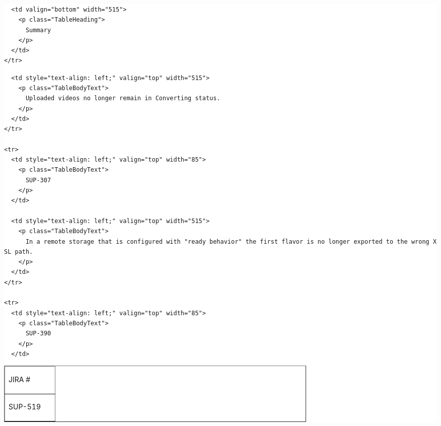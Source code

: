 <table style="width: 600px;" border="1" cellspacing="0" cellpadding="0">
  <thead>
    <tr>
      <td valign="bottom" width="85">
        <p class="TableHeading">
          JIRA #
        </p>
      </td>
      
      <td valign="bottom" width="515">
        <p class="TableHeading">
          Summary
        </p>
      </td>
    </tr>
  </thead>
  
  <tbody>
    <tr>
      <td style="text-align: left;" valign="top" width="85">
        <p class="TableBodyText">
          SUP-519
        </p>
      </td>
      
      <td style="text-align: left;" valign="top" width="515">
        <p class="TableBodyText">
          Uploaded videos no longer remain in Converting status.
        </p>
      </td>
    </tr>
    
    <tr>
      <td style="text-align: left;" valign="top" width="85">
        <p class="TableBodyText">
          SUP-307
        </p>
      </td>
      
      <td style="text-align: left;" valign="top" width="515">
        <p class="TableBodyText">
          In a remote storage that is configured with "ready behavior" the first flavor is no longer exported to the wrong XSL path. 
        </p>
      </td>
    </tr>
    
    <tr>
      <td style="text-align: left;" valign="top" width="85">
        <p class="TableBodyText">
          SUP-390
        </p>
      </td>
      